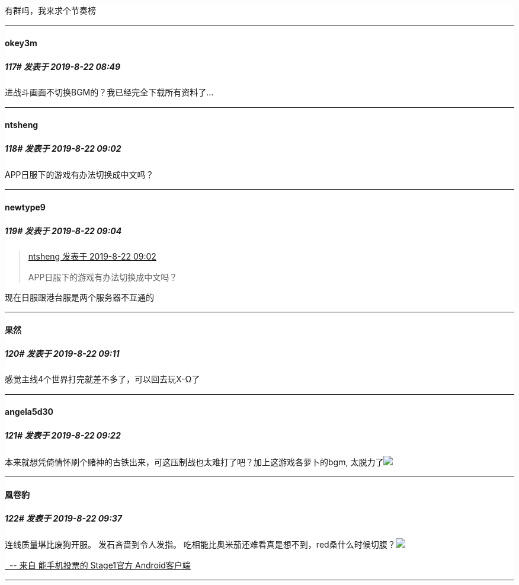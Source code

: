 有群吗，我来求个节奏榜

*****

####  okey3m  
##### 117#       发表于 2019-8-22 08:49

进战斗画面不切换BGM的？我已经完全下载所有资料了…

*****

####  ntsheng  
##### 118#       发表于 2019-8-22 09:02

APP日服下的游戏有办法切换成中文吗？

*****

####  newtype9  
##### 119#       发表于 2019-8-22 09:04

<blockquote><a href="httphttps://bbs.saraba1st.com/2b/forum.php?mod=redirect&amp;goto=findpost&amp;pid=44999944&amp;ptid=1798387" target="_blank">ntsheng 发表于 2019-8-22 09:02</a>

APP日服下的游戏有办法切换成中文吗？</blockquote>
现在日服跟港台服是两个服务器不互通的

*****

####  果然  
##### 120#       发表于 2019-8-22 09:11

感觉主线4个世界打完就差不多了，可以回去玩X-Ω了


*****

####  angela5d30  
##### 121#       发表于 2019-8-22 09:22

本来就想凭倚情怀刷个赌神的古铁出来，可这压制战也太难打了吧？加上这游戏各萝卜的bgm, 太脱力了<img src="https://static.saraba1st.com/image/smiley/face2017/001.png" referrerpolicy="no-referrer">

*****

####  風卷豹  
##### 122#       发表于 2019-8-22 09:37

连线质量堪比废狗开服。
发石吝啬到令人发指。
吃相能比奥米茄还难看真是想不到，red桑什么时候切腹？<img src="https://static.saraba1st.com/image/smiley/face2017/001.png" referrerpolicy="no-referrer">

[  -- 来自 能手机投票的 Stage1官方 Android客户端](https://www.coolapk.com/apk/140634)

*****
